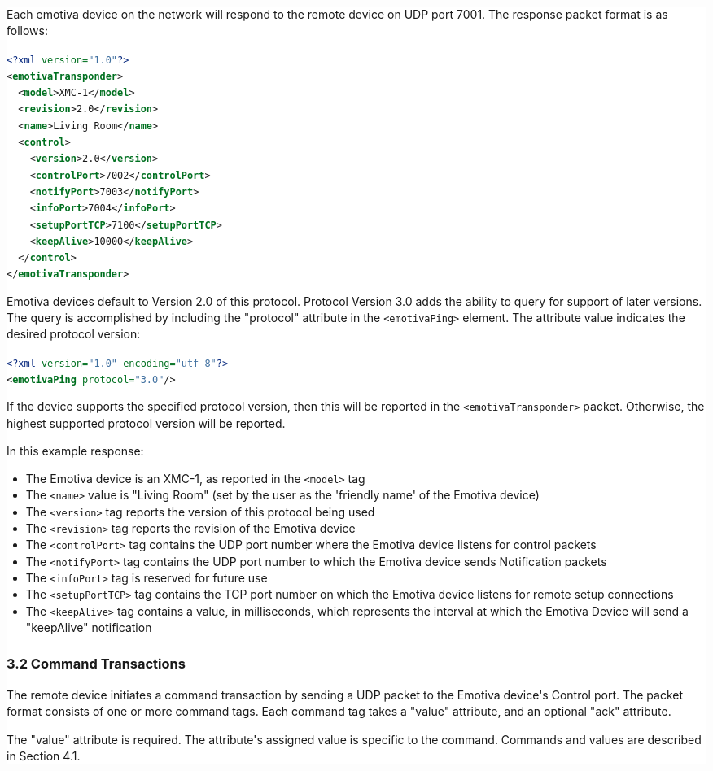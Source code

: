 Each emotiva device on the network will respond to the remote device on UDP port 7001. The response packet format is as follows:

```xml
<?xml version="1.0"?>
<emotivaTransponder>
  <model>XMC-1</model>
  <revision>2.0</revision>
  <name>Living Room</name>
  <control>
    <version>2.0</version>
    <controlPort>7002</controlPort>
    <notifyPort>7003</notifyPort>
    <infoPort>7004</infoPort>
    <setupPortTCP>7100</setupPortTCP>
    <keepAlive>10000</keepAlive>
  </control>
</emotivaTransponder>
```

Emotiva devices default to Version 2.0 of this protocol. Protocol Version 3.0 adds the ability to query for support of later versions. The query is accomplished by including the "protocol" attribute in the `<emotivaPing>` element. The attribute value indicates the desired protocol version:

```xml
<?xml version="1.0" encoding="utf-8"?>
<emotivaPing protocol="3.0"/>
```

If the device supports the specified protocol version, then this will be reported in the `<emotivaTransponder>` packet. Otherwise, the highest supported protocol version will be reported.

In this example response:
- The Emotiva device is an XMC-1, as reported in the `<model>` tag
- The `<name>` value is "Living Room" (set by the user as the 'friendly name' of the Emotiva device)
- The `<version>` tag reports the version of this protocol being used
- The `<revision>` tag reports the revision of the Emotiva device
- The `<controlPort>` tag contains the UDP port number where the Emotiva device listens for control packets
- The `<notifyPort>` tag contains the UDP port number to which the Emotiva device sends Notification packets
- The `<infoPort>` tag is reserved for future use
- The `<setupPortTCP>` tag contains the TCP port number on which the Emotiva device listens for remote setup connections
- The `<keepAlive>` tag contains a value, in milliseconds, which represents the interval at which the Emotiva Device will send a "keepAlive" notification

### 3.2 Command Transactions
The remote device initiates a command transaction by sending a UDP packet to the Emotiva device's Control port. The packet format consists of one or more command tags. Each command tag takes a "value" attribute, and an optional "ack" attribute.

The "value" attribute is required. The attribute's assigned value is specific to the command. Commands and values are described in Section 4.1.
